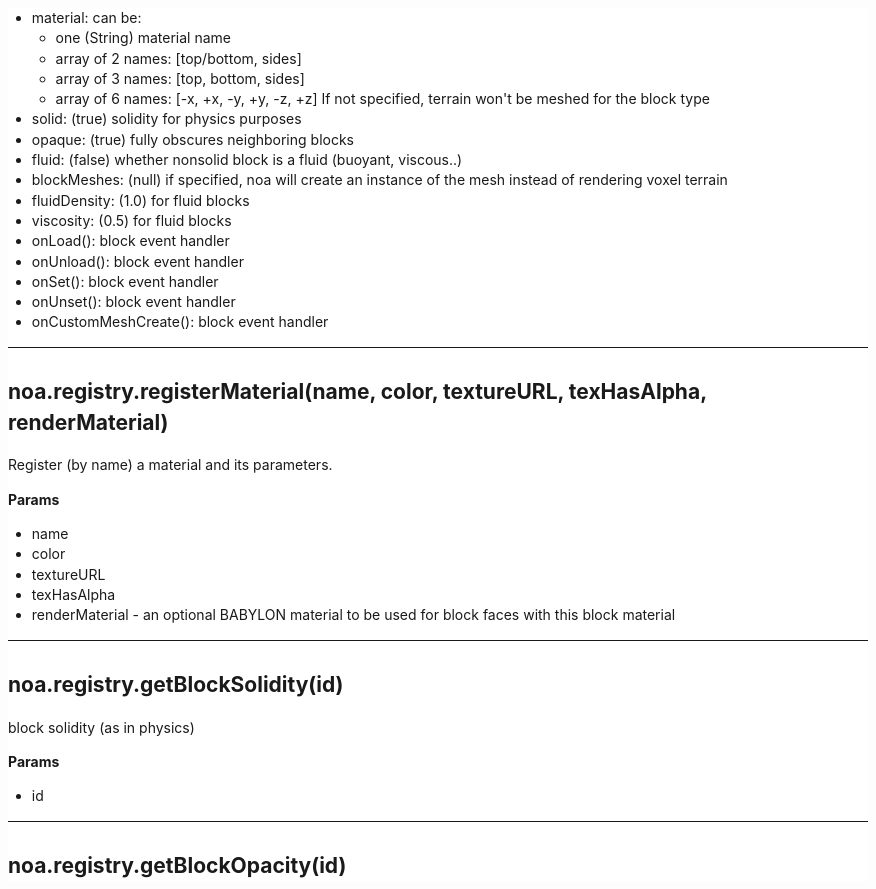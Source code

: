 -   material: can be:
    -   one (String) material name
    -   array of 2 names: [top/bottom, sides]
    -   array of 3 names: [top, bottom, sides]
    -   array of 6 names: [-x, +x, -y, +y, -z, +z]
        If not specified, terrain won't be meshed for the block type
-   solid: (true) solidity for physics purposes
-   opaque: (true) fully obscures neighboring blocks
-   fluid: (false) whether nonsolid block is a fluid (buoyant, viscous..)
-   blockMeshes: (null) if specified, noa will create an instance of the mesh instead of rendering voxel terrain
-   fluidDensity: (1.0) for fluid blocks
-   viscosity: (0.5) for fluid blocks
-   onLoad(): block event handler
-   onUnload(): block event handler
-   onSet(): block event handler
-   onUnset(): block event handler
-   onCustomMeshCreate(): block event handler

---

<a name="Registry+registerMaterial"></a>

## noa.registry.registerMaterial(name, color, textureURL, texHasAlpha, renderMaterial)

Register (by name) a material and its parameters.

**Params**

-   name
-   color
-   textureURL
-   texHasAlpha
-   renderMaterial - an optional BABYLON material to be used for block faces with this block material

---

<a name="Registry+getBlockSolidity"></a>

## noa.registry.getBlockSolidity(id)

block solidity (as in physics)

**Params**

-   id

---

<a name="Registry+getBlockOpacity"></a>

## noa.registry.getBlockOpacity(id)
